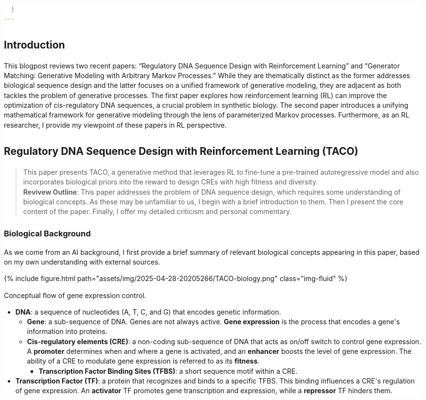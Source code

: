 ```yaml
  }
---
```



## Introduction

This blogpost reviews two recent papers: “Regulatory DNA Sequence Design with Reinforcement Learning” and “Generator Matching: Generative Modeling with Arbitrary Markov Processes.”
While they are thematically distinct as the former addresses biological sequence design and the latter focuses on a unified framework of generative modeling, they are adjacent as both tackles the problem of generative processes. 
The first paper explores how reinforcement learning (RL) can improve the optimization of cis-regulatory DNA sequences, a crucial problem in synthetic biology. The second paper introduces a unifying mathematical framework for generative modeling through the lens of parameterized Markov processes.
Furthermore, as an RL researcher, I provide my viewpoint of these papers in RL perspective.


## Regulatory DNA Sequence Design with Reinforcement Learning (TACO) <d-cite key="yang2025regulatory"></d-cite> 

> This paper presents TACO, a generative method that leverages RL to fine-tune a pre-trained autoregressive model and also incorporates biological priors into the reward to design CREs with high fitness and diversity.   
**Revivew Outline**: This paper addresses the problem of DNA sequence design, which requires some understanding of biological concepts. As these may be unfamiliar to us, I begin with a brief introduction to them. Then I present the core content of the paper. Finally, I offer my detailed criticism and personal commentary.


### Biological Background

As we come from an AI background, I first provide a brief summary of relevant biological concepts appearing in this paper, based on my own understanding with external sources.

{% include figure.html path="assets/img/2025-04-28-20205266/TACO-biology.png" class="img-fluid" %}
<div class="caption">
    Conceptual flow of gene expression control.
</div>
 
 * **DNA**: a sequence of nucleotides (A, T, C, and G) that encodes genetic information.
   * **Gene**: a sub-sequence of DNA. Genes are not always active. **Gene expression** is the process that encodes a gene's information into proteins.
   * **Cis-regulatory elements (CRE)**: a non-coding sub-sequence of DNA that acts as on/off switch to control gene expression. A **promoter** determines when and where a gene is activated, and an **enhancer** boosts the level of gene expression. The ability of a CRE to modulate gene expression is referred to as its **fitness**.
     * **Transcription Factor Binding Sites (TFBS)**: a short sequence motif within a CRE. 
 * **Transcription Factor (TF)**: a protein that recognizes and binds to a specific TFBS. This binding influences a CRE's regulation of gene expression. An **activator** TF promotes gene transcription and expression, while a **repressor** TF hinders them.
